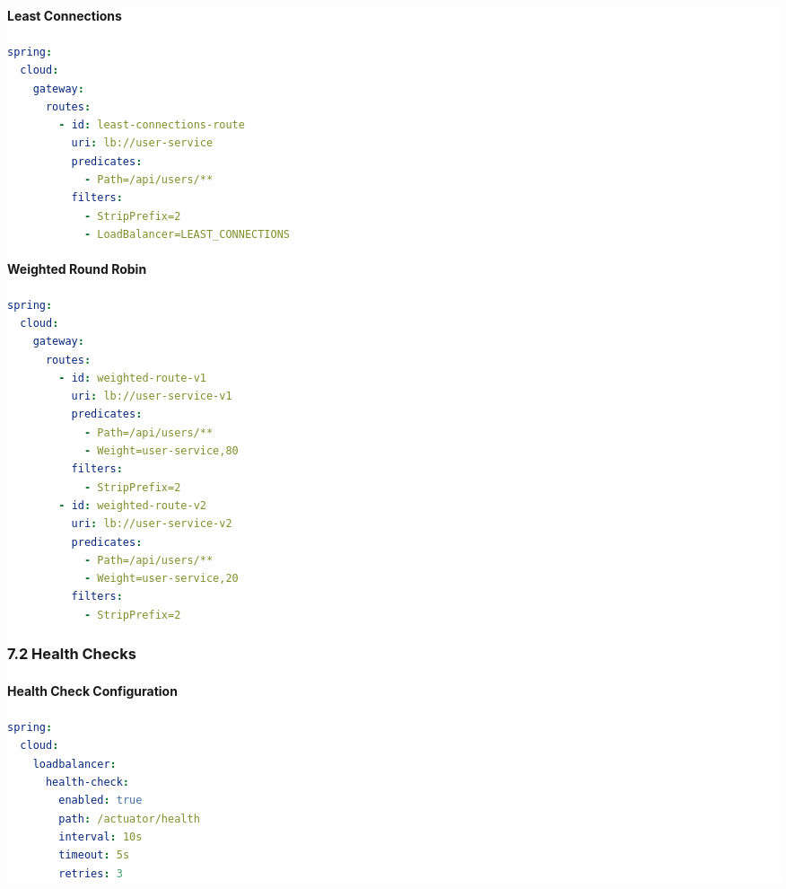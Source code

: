 #### Least Connections
```yaml
spring:
  cloud:
    gateway:
      routes:
        - id: least-connections-route
          uri: lb://user-service
          predicates:
            - Path=/api/users/**
          filters:
            - StripPrefix=2
            - LoadBalancer=LEAST_CONNECTIONS
```

#### Weighted Round Robin
```yaml
spring:
  cloud:
    gateway:
      routes:
        - id: weighted-route-v1
          uri: lb://user-service-v1
          predicates:
            - Path=/api/users/**
            - Weight=user-service,80
          filters:
            - StripPrefix=2
        - id: weighted-route-v2
          uri: lb://user-service-v2
          predicates:
            - Path=/api/users/**
            - Weight=user-service,20
          filters:
            - StripPrefix=2
```

### 7.2 Health Checks

#### Health Check Configuration
```yaml
spring:
  cloud:
    loadbalancer:
      health-check:
        enabled: true
        path: /actuator/health
        interval: 10s
        timeout: 5s
        retries: 3
```
